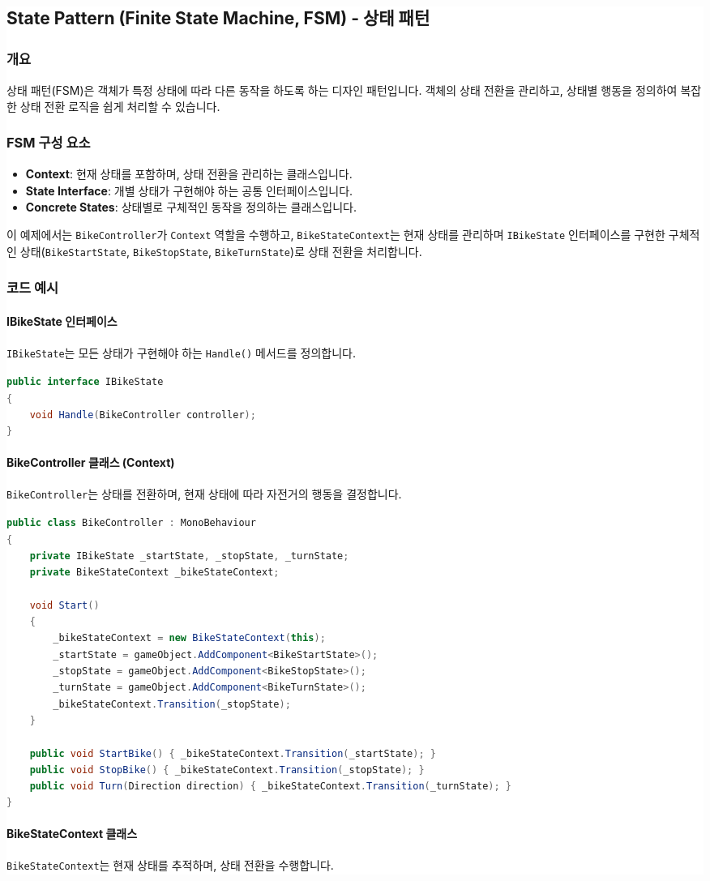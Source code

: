 
## State Pattern (Finite State Machine, FSM) - 상태 패턴

### 개요
상태 패턴(FSM)은 객체가 특정 상태에 따라 다른 동작을 하도록 하는 디자인 패턴입니다. 객체의 상태 전환을 관리하고, 상태별 행동을 정의하여 복잡한 상태 전환 로직을 쉽게 처리할 수 있습니다.

### FSM 구성 요소
- **Context**: 현재 상태를 포함하며, 상태 전환을 관리하는 클래스입니다.
- **State Interface**: 개별 상태가 구현해야 하는 공통 인터페이스입니다.
- **Concrete States**: 상태별로 구체적인 동작을 정의하는 클래스입니다.

이 예제에서는 `BikeController`가 `Context` 역할을 수행하고, `BikeStateContext`는 현재 상태를 관리하며 `IBikeState` 인터페이스를 구현한 구체적인 상태(`BikeStartState`, `BikeStopState`, `BikeTurnState`)로 상태 전환을 처리합니다.

### 코드 예시

#### IBikeState 인터페이스
`IBikeState`는 모든 상태가 구현해야 하는 `Handle()` 메서드를 정의합니다.

```csharp
public interface IBikeState
{
    void Handle(BikeController controller);
}
```

#### BikeController 클래스 (Context)
`BikeController`는 상태를 전환하며, 현재 상태에 따라 자전거의 행동을 결정합니다.

```csharp
public class BikeController : MonoBehaviour
{
    private IBikeState _startState, _stopState, _turnState;
    private BikeStateContext _bikeStateContext;

    void Start()
    {
        _bikeStateContext = new BikeStateContext(this);
        _startState = gameObject.AddComponent<BikeStartState>();
        _stopState = gameObject.AddComponent<BikeStopState>();
        _turnState = gameObject.AddComponent<BikeTurnState>();
        _bikeStateContext.Transition(_stopState);
    }

    public void StartBike() { _bikeStateContext.Transition(_startState); }
    public void StopBike() { _bikeStateContext.Transition(_stopState); }
    public void Turn(Direction direction) { _bikeStateContext.Transition(_turnState); }
}
```

#### BikeStateContext 클래스
`BikeStateContext`는 현재 상태를 추적하며, 상태 전환을 수행합니다.
